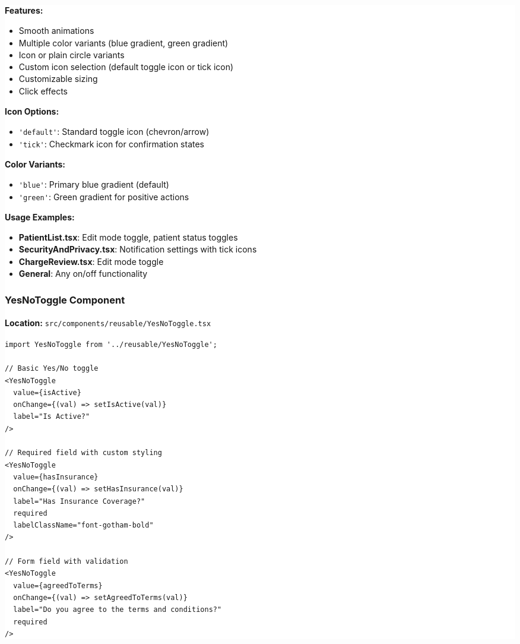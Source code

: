 **Features:**

- Smooth animations
- Multiple color variants (blue gradient, green gradient)
- Icon or plain circle variants
- Custom icon selection (default toggle icon or tick icon)
- Customizable sizing
- Click effects

**Icon Options:**

- `'default'`: Standard toggle icon (chevron/arrow)
- `'tick'`: Checkmark icon for confirmation states

**Color Variants:**

- `'blue'`: Primary blue gradient (default)
- `'green'`: Green gradient for positive actions

**Usage Examples:**

- **PatientList.tsx**: Edit mode toggle, patient status toggles
- **SecurityAndPrivacy.tsx**: Notification settings with tick icons
- **ChargeReview.tsx**: Edit mode toggle
- **General**: Any on/off functionality

### YesNoToggle Component

**Location:** `src/components/reusable/YesNoToggle.tsx`

```tsx
import YesNoToggle from '../reusable/YesNoToggle';

// Basic Yes/No toggle
<YesNoToggle
  value={isActive}
  onChange={(val) => setIsActive(val)}
  label="Is Active?"
/>

// Required field with custom styling
<YesNoToggle
  value={hasInsurance}
  onChange={(val) => setHasInsurance(val)}
  label="Has Insurance Coverage?"
  required
  labelClassName="font-gotham-bold"
/>

// Form field with validation
<YesNoToggle
  value={agreedToTerms}
  onChange={(val) => setAgreedToTerms(val)}
  label="Do you agree to the terms and conditions?"
  required
/>
```
